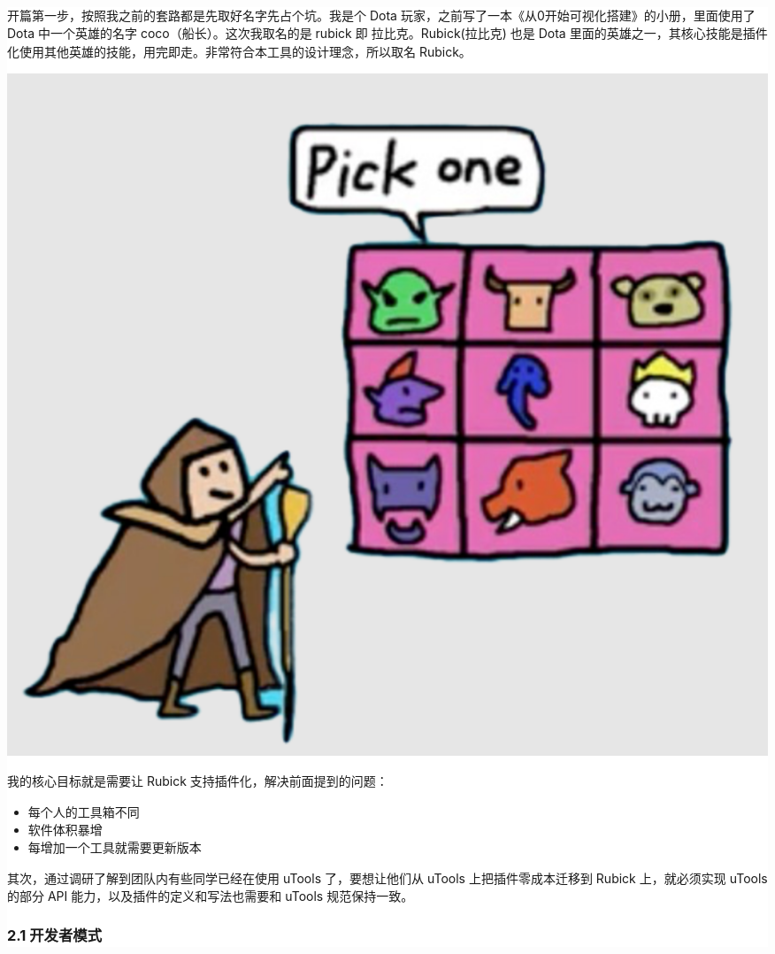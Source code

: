 开篇第一步，按照我之前的套路都是先取好名字先占个坑。我是个 Dota 玩家，之前写了一本《从0开始可视化搭建》的小册，里面使用了 Dota 中一个英雄的名字 coco（船长）。这次我取名的是 rubick 即 拉比克。Rubick(拉比克) 也是 Dota 里面的英雄之一，其核心技能是插件化使用其他英雄的技能，用完即走。非常符合本工具的设计理念，所以取名 Rubick。

![](img/5.png)

我的核心目标就是需要让 Rubick 支持插件化，解决前面提到的问题：
- 每个人的工具箱不同
- 软件体积暴增
- 每增加一个工具就需要更新版本

其次，通过调研了解到团队内有些同学已经在使用 uTools 了，要想让他们从 uTools 上把插件零成本迁移到 Rubick 上，就必须实现 uTools 的部分 API 能力，以及插件的定义和写法也需要和 uTools 规范保持一致。

### 2.1 开发者模式
